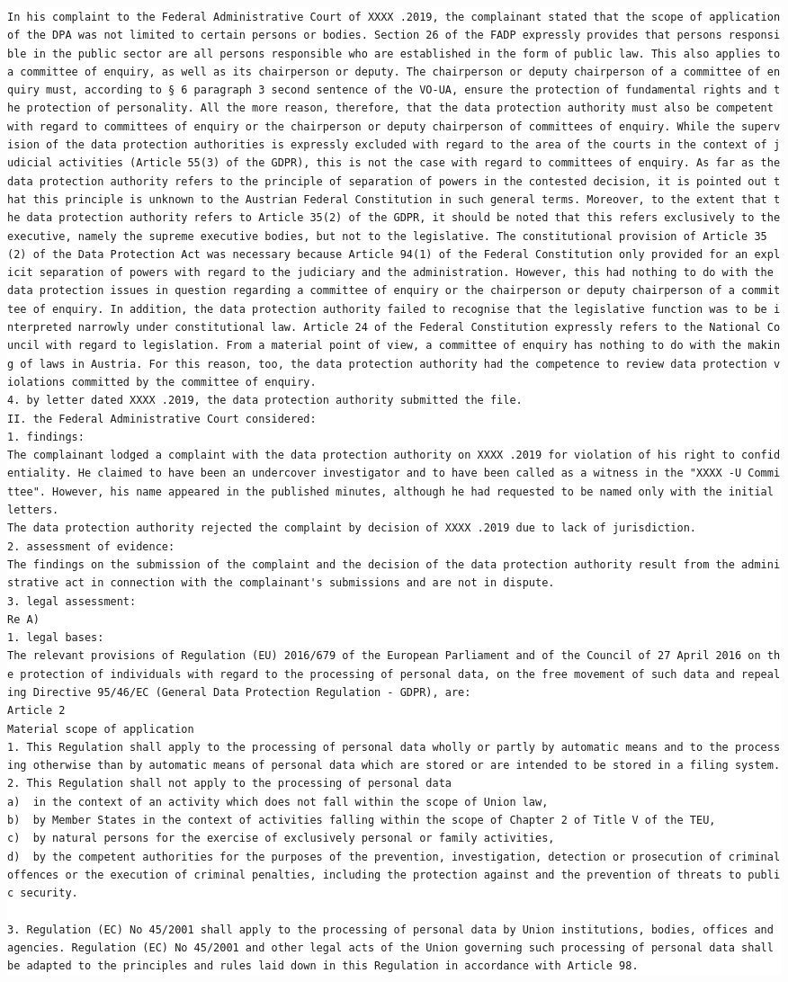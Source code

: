 ```
In his complaint to the Federal Administrative Court of XXXX .2019, the complainant stated that the scope of application of the DPA was not limited to certain persons or bodies. Section 26 of the FADP expressly provides that persons responsible in the public sector are all persons responsible who are established in the form of public law. This also applies to a committee of enquiry, as well as its chairperson or deputy. The chairperson or deputy chairperson of a committee of enquiry must, according to § 6 paragraph 3 second sentence of the VO-UA, ensure the protection of fundamental rights and the protection of personality. All the more reason, therefore, that the data protection authority must also be competent with regard to committees of enquiry or the chairperson or deputy chairperson of committees of enquiry. While the supervision of the data protection authorities is expressly excluded with regard to the area of the courts in the context of judicial activities (Article 55(3) of the GDPR), this is not the case with regard to committees of enquiry. As far as the data protection authority refers to the principle of separation of powers in the contested decision, it is pointed out that this principle is unknown to the Austrian Federal Constitution in such general terms. Moreover, to the extent that the data protection authority refers to Article 35(2) of the GDPR, it should be noted that this refers exclusively to the executive, namely the supreme executive bodies, but not to the legislative. The constitutional provision of Article 35(2) of the Data Protection Act was necessary because Article 94(1) of the Federal Constitution only provided for an explicit separation of powers with regard to the judiciary and the administration. However, this had nothing to do with the data protection issues in question regarding a committee of enquiry or the chairperson or deputy chairperson of a committee of enquiry. In addition, the data protection authority failed to recognise that the legislative function was to be interpreted narrowly under constitutional law. Article 24 of the Federal Constitution expressly refers to the National Council with regard to legislation. From a material point of view, a committee of enquiry has nothing to do with the making of laws in Austria. For this reason, too, the data protection authority had the competence to review data protection violations committed by the committee of enquiry.
4. by letter dated XXXX .2019, the data protection authority submitted the file.
II. the Federal Administrative Court considered:
1. findings:
The complainant lodged a complaint with the data protection authority on XXXX .2019 for violation of his right to confidentiality. He claimed to have been an undercover investigator and to have been called as a witness in the "XXXX -U Committee". However, his name appeared in the published minutes, although he had requested to be named only with the initial letters. 
The data protection authority rejected the complaint by decision of XXXX .2019 due to lack of jurisdiction. 
2. assessment of evidence:
The findings on the submission of the complaint and the decision of the data protection authority result from the administrative act in connection with the complainant's submissions and are not in dispute. 
3. legal assessment:
Re A)
1. legal bases:
The relevant provisions of Regulation (EU) 2016/679 of the European Parliament and of the Council of 27 April 2016 on the protection of individuals with regard to the processing of personal data, on the free movement of such data and repealing Directive 95/46/EC (General Data Protection Regulation - GDPR), are:
Article 2
Material scope of application
1. This Regulation shall apply to the processing of personal data wholly or partly by automatic means and to the processing otherwise than by automatic means of personal data which are stored or are intended to be stored in a filing system.
2. This Regulation shall not apply to the processing of personal data
a)	in the context of an activity which does not fall within the scope of Union law,
b)	by Member States in the context of activities falling within the scope of Chapter 2 of Title V of the TEU,
c)	by natural persons for the exercise of exclusively personal or family activities,
d)	by the competent authorities for the purposes of the prevention, investigation, detection or prosecution of criminal offences or the execution of criminal penalties, including the protection against and the prevention of threats to public security.
	
3. Regulation (EC) No 45/2001 shall apply to the processing of personal data by Union institutions, bodies, offices and agencies. Regulation (EC) No 45/2001 and other legal acts of the Union governing such processing of personal data shall be adapted to the principles and rules laid down in this Regulation in accordance with Article 98.
```